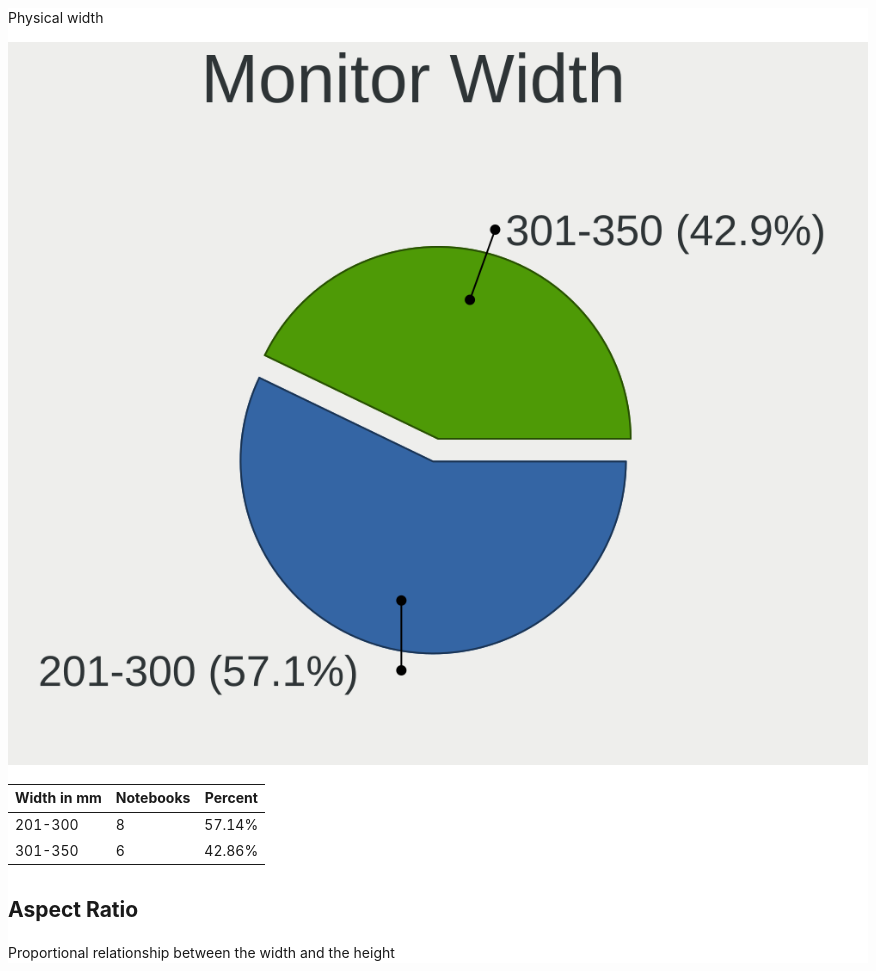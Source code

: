 Physical width

![Monitor Width](./images/pie_chart_bsd/mon_width.svg)


| Width in mm | Notebooks | Percent |
|-------------|-----------|---------|
| 201-300     | 8         | 57.14%  |
| 301-350     | 6         | 42.86%  |

Aspect Ratio
------------

Proportional relationship between the width and the height
